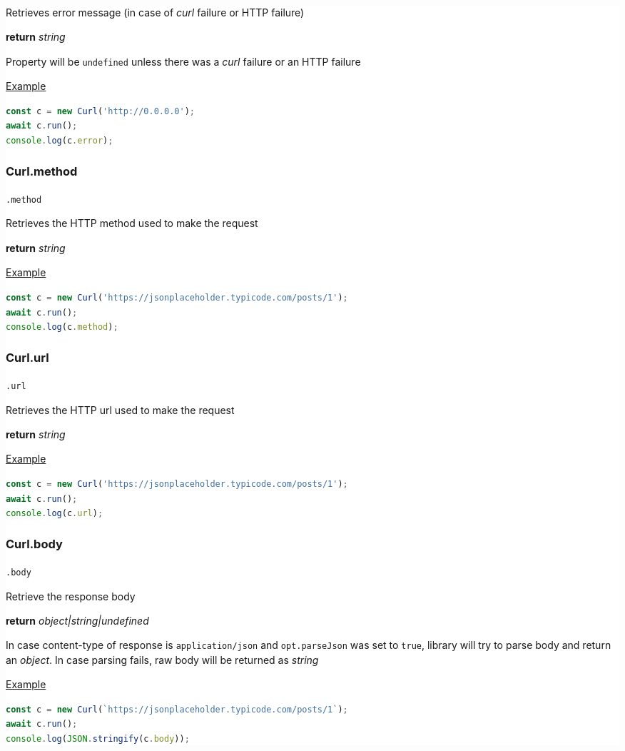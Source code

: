 Retrieves error message (in case of *curl* failure or HTTP failure)

**return** *string*

Property will be `undefined` unless there was a *curl* failure or an HTTP failure

<u>Example</u>

```js
const c = new Curl('http://0.0.0.0');
await c.run();
console.log(c.error);
```

### Curl.method

`.method`

Retrieves the HTTP method used to make the request

**return** *string*

<u>Example</u>

```js
const c = new Curl('https://jsonplaceholder.typicode.com/posts/1');
await c.run();
console.log(c.method);
```

### Curl.url

`.url`

Retrieves the HTTP url used to make the request

**return** *string*

<u>Example</u>

```js
const c = new Curl('https://jsonplaceholder.typicode.com/posts/1');
await c.run();
console.log(c.url);
```

### Curl.body

`.body`

Retrieve the response body

**return** *object|string|undefined*

In case content-type of response is `application/json` and `opt.parseJson` was set to `true`, library will try to parse body and return an *object*.
In case parsing fails, raw body will be returned as *string*

<u>Example</u>

```js
const c = new Curl(`https://jsonplaceholder.typicode.com/posts/1`);
await c.run();
console.log(JSON.stringify(c.body));
```
